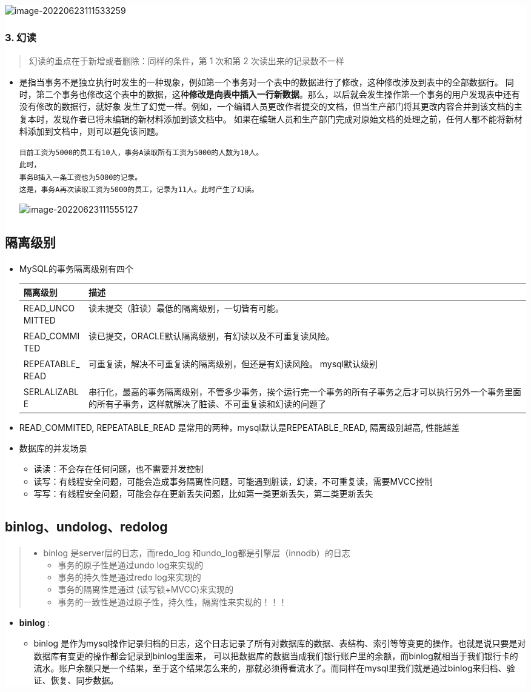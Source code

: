   ![image-20220623111533259](https://raw.githubusercontent.com/daniuEvan/pictrues/main/Typora/20220623111533.png)

### 3. 幻读 

> 幻读的重点在于新增或者删除：同样的条件，第 1 次和第 2 次读出来的记录数不一样

- 是指当事务不是独立执行时发生的一种现象，例如第一个事务对一个表中的数据进行了修改，这种修改涉及到表中的全部数据行。 同时，第二个事务也修改这个表中的数据，这种**修改是向表中插入一行新数据**。那么，以后就会发生操作第一个事务的用户发现表中还有没有修改的数据行，就好象 发生了幻觉一样。例如，一个编辑人员更改作者提交的文档，但当生产部门将其更改内容合并到该文档的主复本时，发现作者已将未编辑的新材料添加到该文档中。 如果在编辑人员和生产部门完成对原始文档的处理之前，任何人都不能将新材料添加到文档中，则可以避免该问题。

  ```demo
  目前工资为5000的员工有10人，事务A读取所有工资为5000的人数为10人。
  此时，
  事务B插入一条工资也为5000的记录。
  这是，事务A再次读取工资为5000的员工，记录为11人。此时产生了幻读。
  ```

  ![image-20220623111555127](https://raw.githubusercontent.com/daniuEvan/pictrues/main/Typora/20220623111555.png)

## 隔离级别

- MySQL的事务隔离级别有四个

  | 隔离级别        | 描述                                                         |
  | :-------------- | :----------------------------------------------------------- |
  | READ_UNCOMITTED | 读未提交（脏读）最低的隔离级别，一切皆有可能。               |
  | READ_COMMITED   | 读已提交，ORACLE默认隔离级别，有幻读以及不可重复读风险。     |
  | REPEATABLE_READ | 可重复读，解决不可重复读的隔离级别，但还是有幻读风险。 mysql默认级别 |
  | SERLALIZABLE    | 串行化，最高的事务隔离级别，不管多少事务，挨个运行完一个事务的所有子事务之后才可以执行另外一个事务里面的所有子事务，这样就解决了脏读、不可重复读和幻读的问题了 |

- READ_COMMITED, REPEATABLE_READ 是常用的两种，mysql默认是REPEATABLE_READ, 隔离级别越高, 性能越差

- 数据库的并发场景
  - 读读：不会存在任何问题，也不需要并发控制
  - 读写：有线程安全问题，可能会造成事务隔离性问题，可能遇到脏读，幻读，不可重复读，需要MVCC控制
  - 写写：有线程安全问题，可能会存在更新丢失问题，比如第一类更新丢失，第二类更新丢失

## binlog、undolog、redolog

> - binlog 是server层的日志，而redo_log 和undo_log都是引擎层（innodb）的日志
>   - 事务的原子性是通过undo log来实现的
>   - 事务的持久性是通过redo log来实现的
>   - 事务的隔离性是通过 (读写锁+MVCC)来实现的
>   - 事务的一致性是通过原子性，持久性，隔离性来实现的！！！

- **binlog** :

  - binlog 是作为mysql操作记录归档的日志，这个日志记录了所有对数据库的数据、表结构、索引等等变更的操作。也就是说只要是对数据库有变更的操作都会记录到binlog里面来， 可以把数据库的数据当成我们银行账户里的余额，而binlog就相当于我们银行卡的流水。账户余额只是一个结果，至于这个结果怎么来的，那就必须得看流水了。而同样在mysql里我们就是通过binlog来归档、验证、恢复、同步数据。
